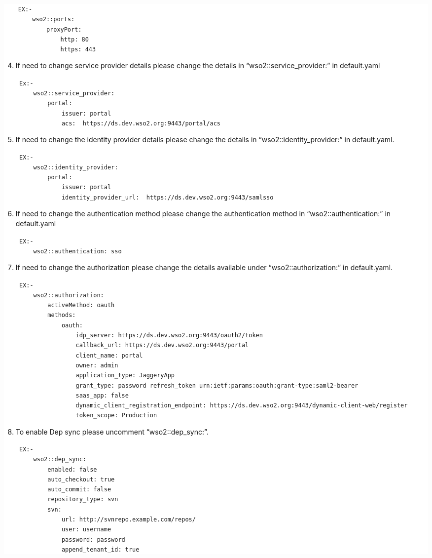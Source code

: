         EX:-
            wso2::ports:
                proxyPort:
                    http: 80
                    https: 443


4. If need to change service provider details please change the details in “wso2::service_provider:” in default.yaml

        Ex:-
            wso2::service_provider:
                portal:
                    issuer: portal
                    acs:  https://ds.dev.wso2.org:9443/portal/acs


5. If need to change the identity provider details please change the details in “wso2::identity_provider:” in default.yaml.

        EX:-
            wso2::identity_provider:
                portal:
                    issuer: portal
                    identity_provider_url:  https://ds.dev.wso2.org:9443/samlsso


6. If need to change the authentication method please change the authentication method in “wso2::authentication:” in default.yaml

        EX:-
            wso2::authentication: sso


7. If need to change the authorization please change the details available under “wso2::authorization:” in default.yaml.

        EX:-
            wso2::authorization:
                activeMethod: oauth
                methods:
                    oauth:
                        idp_server: https://ds.dev.wso2.org:9443/oauth2/token
                        callback_url: https://ds.dev.wso2.org:9443/portal
                        client_name: portal
                        owner: admin
                        application_type: JaggeryApp
                        grant_type: password refresh_token urn:ietf:params:oauth:grant-type:saml2-bearer
                        saas_app: false
                        dynamic_client_registration_endpoint: https://ds.dev.wso2.org:9443/dynamic-client-web/register
                        token_scope: Production


8. To enable Dep sync please uncomment “wso2::dep_sync:”.

        EX:-
            wso2::dep_sync:
                enabled: false
                auto_checkout: true
                auto_commit: false
                repository_type: svn
                svn:
                    url: http://svnrepo.example.com/repos/
                    user: username
                    password: password
                    append_tenant_id: true
